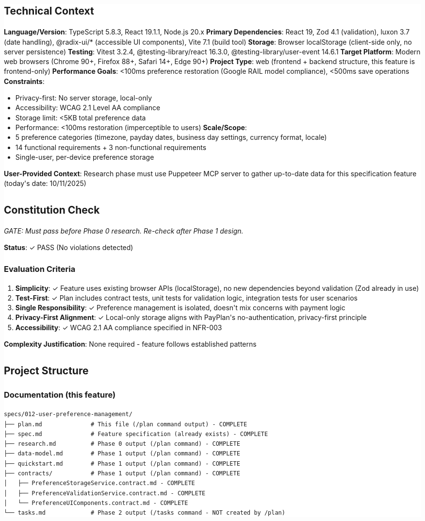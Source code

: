## Technical Context

**Language/Version**: TypeScript 5.8.3, React 19.1.1, Node.js 20.x
**Primary Dependencies**: React 19, Zod 4.1 (validation), luxon 3.7 (date handling), @radix-ui/* (accessible UI components), Vite 7.1 (build tool)
**Storage**: Browser localStorage (client-side only, no server persistence)
**Testing**: Vitest 3.2.4, @testing-library/react 16.3.0, @testing-library/user-event 14.6.1
**Target Platform**: Modern web browsers (Chrome 90+, Firefox 88+, Safari 14+, Edge 90+)
**Project Type**: web (frontend + backend structure, this feature is frontend-only)
**Performance Goals**: <100ms preference restoration (Google RAIL model compliance), <500ms save operations
**Constraints**:
- Privacy-first: No server storage, local-only
- Accessibility: WCAG 2.1 Level AA compliance
- Storage limit: <5KB total preference data
- Performance: <100ms restoration (imperceptible to users)
**Scale/Scope**:
- 5 preference categories (timezone, payday dates, business day settings, currency format, locale)
- 14 functional requirements + 3 non-functional requirements
- Single-user, per-device preference storage

**User-Provided Context**: Research phase must use Puppeteer MCP server to gather up-to-date data for this specification feature (today's date: 10/11/2025)

## Constitution Check

*GATE: Must pass before Phase 0 research. Re-check after Phase 1 design.*

**Status**: ✓ PASS (No violations detected)

### Evaluation Criteria

1. **Simplicity**: ✓ Feature uses existing browser APIs (localStorage), no new dependencies beyond validation (Zod already in use)
2. **Test-First**: ✓ Plan includes contract tests, unit tests for validation logic, integration tests for user scenarios
3. **Single Responsibility**: ✓ Preference management is isolated, doesn't mix concerns with payment logic
4. **Privacy-First Alignment**: ✓ Local-only storage aligns with PayPlan's no-authentication, privacy-first principle
5. **Accessibility**: ✓ WCAG 2.1 AA compliance specified in NFR-003

**Complexity Justification**: None required - feature follows established patterns

## Project Structure

### Documentation (this feature)

```text
specs/012-user-preference-management/
├── plan.md              # This file (/plan command output) - COMPLETE
├── spec.md              # Feature specification (already exists) - COMPLETE
├── research.md          # Phase 0 output (/plan command) - COMPLETE
├── data-model.md        # Phase 1 output (/plan command) - COMPLETE
├── quickstart.md        # Phase 1 output (/plan command) - COMPLETE
├── contracts/           # Phase 1 output (/plan command) - COMPLETE
│   ├── PreferenceStorageService.contract.md - COMPLETE
│   ├── PreferenceValidationService.contract.md - COMPLETE
│   └── PreferenceUIComponents.contract.md - COMPLETE
└── tasks.md             # Phase 2 output (/tasks command - NOT created by /plan)
```
